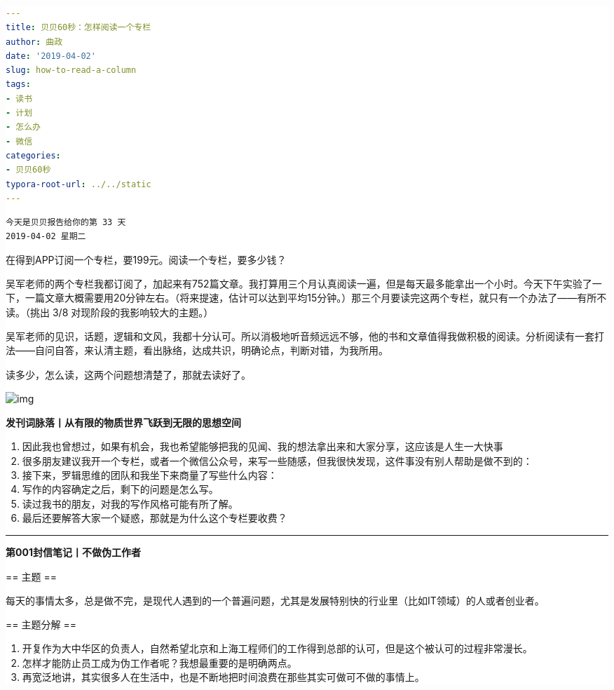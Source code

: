 ```yaml
---
title: 贝贝60秒：怎样阅读一个专栏
author: 曲政
date: '2019-04-02'
slug: how-to-read-a-column
tags:
- 读书
- 计划
- 怎么办
- 微信
categories:
- 贝贝60秒
typora-root-url: ../../static
---
```


```
今天是贝贝报告给你的第 33 天
2019-04-02 星期二
```

在得到APP订阅一个专栏，要199元。阅读一个专栏，要多少钱？

吴军老师的两个专栏我都订阅了，加起来有752篇文章。我打算用三个月认真阅读一遍，但是每天最多能拿出一个小时。今天下午实验了一下，一篇文章大概需要用20分钟左右。（将来提速，估计可以达到平均15分钟。）那三个月要读完这两个专栏，就只有一个办法了——有所不读。（挑出 3/8 对现阶段的我影响较大的主题。）

吴军老师的见识，话题，逻辑和文风，我都十分认可。所以消极地听音频远远不够，他的书和文章值得我做积极的阅读。分析阅读有一套打法——自问自答，来认清主题，看出脉络，达成共识，明确论点，判断对错，为我所用。

读多少，怎么读，这两个问题想清楚了，那就去读好了。

![img](/images/2019-04-02-%E8%B4%9D%E8%B4%9D60%E7%A7%92%EF%BC%9A%E6%80%8E%E6%A0%B7%E9%98%85%E8%AF%BB%E4%B8%80%E4%B8%AA%E4%B8%93%E6%A0%8F/640-20200416155349252.jpeg)

**发刊词脉落丨从有限的物质世界飞跃到无限的思想空间**

1.  因此我也曾想过，如果有机会，我也希望能够把我的见闻、我的想法拿出来和大家分享，这应该是人生一大快事
2.  很多朋友建议我开一个专栏，或者一个微信公众号，来写一些随感，但我很快发现，这件事没有别人帮助是做不到的：
3.  接下来，罗辑思维的团队和我坐下来商量了写些什么内容：
4.  写作的内容确定之后，剩下的问题是怎么写。
5.  读过我书的朋友，对我的写作风格可能有所了解。
6.  最后还要解答大家一个疑惑，那就是为什么这个专栏要收费？

------

**第001封信笔记丨不做伪工作者**

== 主题 ==

每天的事情太多，总是做不完，是现代人遇到的一个普遍问题，尤其是发展特别快的行业里（比如IT领域）的人或者创业者。

== 主题分解 ==

1.  开复作为大中华区的负责人，自然希望北京和上海工程师们的工作得到总部的认可，但是这个被认可的过程非常漫长。
2.  怎样才能防止员工成为伪工作者呢？我想最重要的是明确两点。
3.  再宽泛地讲，其实很多人在生活中，也是不断地把时间浪费在那些其实可做可不做的事情上。
